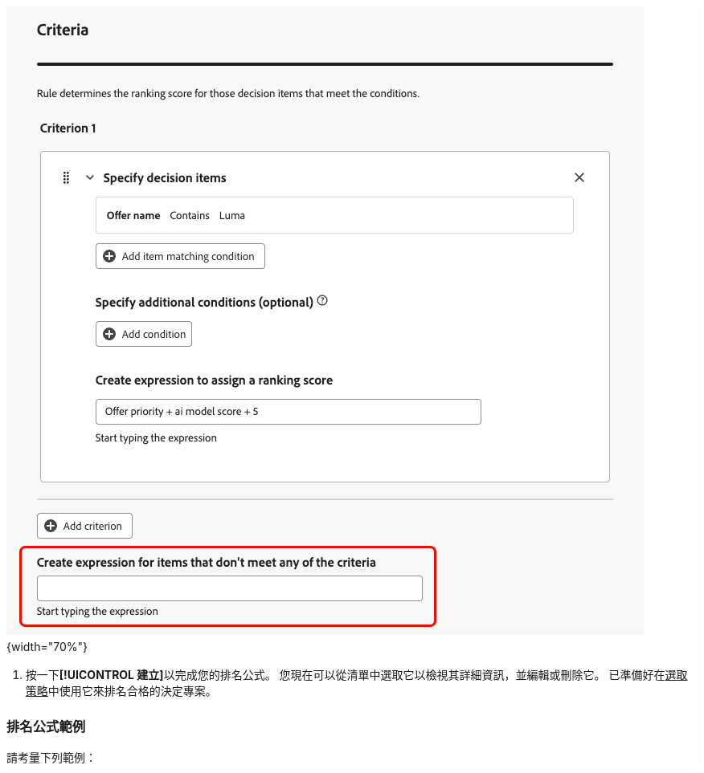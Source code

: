    ![](assets/ranking-formula-criteria-not-met.png){width="70%"}

1. 按一下&#x200B;**[!UICONTROL 建立]**&#x200B;以完成您的排名公式。 您現在可以從清單中選取它以檢視其詳細資訊，並編輯或刪除它。 已準備好在[選取策略](selection-strategies.md)中使用它來排名合格的決定專案。

### 排名公式範例

請考量下列範例：
